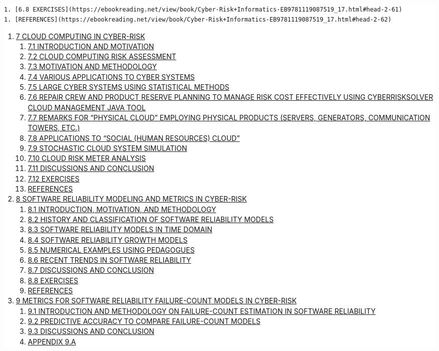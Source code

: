     1. [6.8 EXERCISES](https://ebookreading.net/view/book/Cyber-Risk+Informatics-EB9781119087519_17.html#head-2-61)
    1. [REFERENCES](https://ebookreading.net/view/book/Cyber-Risk+Informatics-EB9781119087519_17.html#head-2-62)
1. [7 CLOUD COMPUTING IN CYBER-RISK](https://ebookreading.net/view/book/Cyber-Risk+Informatics-EB9781119087519_18.html)
    1. [7.1 INTRODUCTION AND MOTIVATION](https://ebookreading.net/view/book/Cyber-Risk+Informatics-EB9781119087519_18.html#head-2-63)
    1. [7.2 CLOUD COMPUTING RISK ASSESSMENT](https://ebookreading.net/view/book/Cyber-Risk+Informatics-EB9781119087519_18.html#head-2-64)
    1. [7.3 MOTIVATION AND METHODOLOGY](https://ebookreading.net/view/book/Cyber-Risk+Informatics-EB9781119087519_18.html#head-2-65)
    1. [7.4 VARIOUS APPLICATIONS TO CYBER SYSTEMS](https://ebookreading.net/view/book/Cyber-Risk+Informatics-EB9781119087519_18.html#head-2-66)
    1. [7.5 LARGE CYBER SYSTEMS USING STATISTICAL METHODS](https://ebookreading.net/view/book/Cyber-Risk+Informatics-EB9781119087519_18.html#head-2-67)
    1. [7.6 REPAIR CREW AND PRODUCT RESERVE PLANNING TO MANAGE RISK COST EFFECTIVELY USING CYBERRISKSOLVER CLOUD MANAGEMENT JAVA TOOL](https://ebookreading.net/view/book/Cyber-Risk+Informatics-EB9781119087519_18.html#head-2-68)
    1. [7.7 REMARKS FOR “PHYSICAL CLOUD” EMPLOYING PHYSICAL PRODUCTS (SERVERS, GENERATORS, COMMUNICATION TOWERS, ETC.)](https://ebookreading.net/view/book/Cyber-Risk+Informatics-EB9781119087519_18.html#head-2-69)
    1. [7.8 APPLICATIONS TO “SOCIAL (HUMAN RESOURCES) CLOUD”](https://ebookreading.net/view/book/Cyber-Risk+Informatics-EB9781119087519_18.html#head-2-70)
    1. [7.9 STOCHASTIC CLOUD SYSTEM SIMULATION](https://ebookreading.net/view/book/Cyber-Risk+Informatics-EB9781119087519_18.html#head-2-71)
    1. [7.10 CLOUD RISK METER ANALYSIS](https://ebookreading.net/view/book/Cyber-Risk+Informatics-EB9781119087519_18.html#head-2-72)
    1. [7.11 DISCUSSIONS AND CONCLUSION](https://ebookreading.net/view/book/Cyber-Risk+Informatics-EB9781119087519_18.html#head-2-73)
    1. [7.12 EXERCISES](https://ebookreading.net/view/book/Cyber-Risk+Informatics-EB9781119087519_18.html#head-2-74)
    1. [REFERENCES](https://ebookreading.net/view/book/Cyber-Risk+Informatics-EB9781119087519_18.html#head-2-75)
1. [8 SOFTWARE RELIABILITY MODELING AND METRICS IN CYBER-RISK](https://ebookreading.net/view/book/Cyber-Risk+Informatics-EB9781119087519_19.html)
    1. [8.1 INTRODUCTION, MOTIVATION, AND METHODOLOGY](https://ebookreading.net/view/book/Cyber-Risk+Informatics-EB9781119087519_19.html#head-2-76)
    1. [8.2 HISTORY AND CLASSIFICATION OF SOFTWARE RELIABILITY MODELS](https://ebookreading.net/view/book/Cyber-Risk+Informatics-EB9781119087519_19.html#head-2-77)
    1. [8.3 SOFTWARE RELIABILITY MODELS IN TIME DOMAIN](https://ebookreading.net/view/book/Cyber-Risk+Informatics-EB9781119087519_19.html#head-2-78)
    1. [8.4 SOFTWARE RELIABILITY GROWTH MODELS](https://ebookreading.net/view/book/Cyber-Risk+Informatics-EB9781119087519_19.html#head-2-79)
    1. [8.5 NUMERICAL EXAMPLES USING PEDAGOGUES](https://ebookreading.net/view/book/Cyber-Risk+Informatics-EB9781119087519_19.html#head-2-80)
    1. [8.6 RECENT TRENDS IN SOFTWARE RELIABILITY](https://ebookreading.net/view/book/Cyber-Risk+Informatics-EB9781119087519_19.html#head-2-81)
    1. [8.7 DISCUSSIONS AND CONCLUSION](https://ebookreading.net/view/book/Cyber-Risk+Informatics-EB9781119087519_19.html#head-2-82)
    1. [8.8 EXERCISES](https://ebookreading.net/view/book/Cyber-Risk+Informatics-EB9781119087519_19.html#head-2-83)
    1. [REFERENCES](https://ebookreading.net/view/book/Cyber-Risk+Informatics-EB9781119087519_19.html#head-2-84)
1. [9 METRICS FOR SOFTWARE RELIABILITY FAILURE-COUNT MODELS IN CYBER-RISK](https://ebookreading.net/view/book/Cyber-Risk+Informatics-EB9781119087519_20.html)
    1. [9.1 INTRODUCTION AND METHODOLOGY ON FAILURE-COUNT ESTIMATION IN SOFTWARE RELIABILITY](https://ebookreading.net/view/book/Cyber-Risk+Informatics-EB9781119087519_20.html#head-2-85)
    1. [9.2 PREDICTIVE ACCURACY TO COMPARE FAILURE-COUNT MODELS](https://ebookreading.net/view/book/Cyber-Risk+Informatics-EB9781119087519_20.html#head-2-86)
    1. [9.3 DISCUSSIONS AND CONCLUSION](https://ebookreading.net/view/book/Cyber-Risk+Informatics-EB9781119087519_20.html#head-2-87)
    1. [APPENDIX 9.A](https://ebookreading.net/view/book/Cyber-Risk+Informatics-EB9781119087519_20.html#head-2-89)